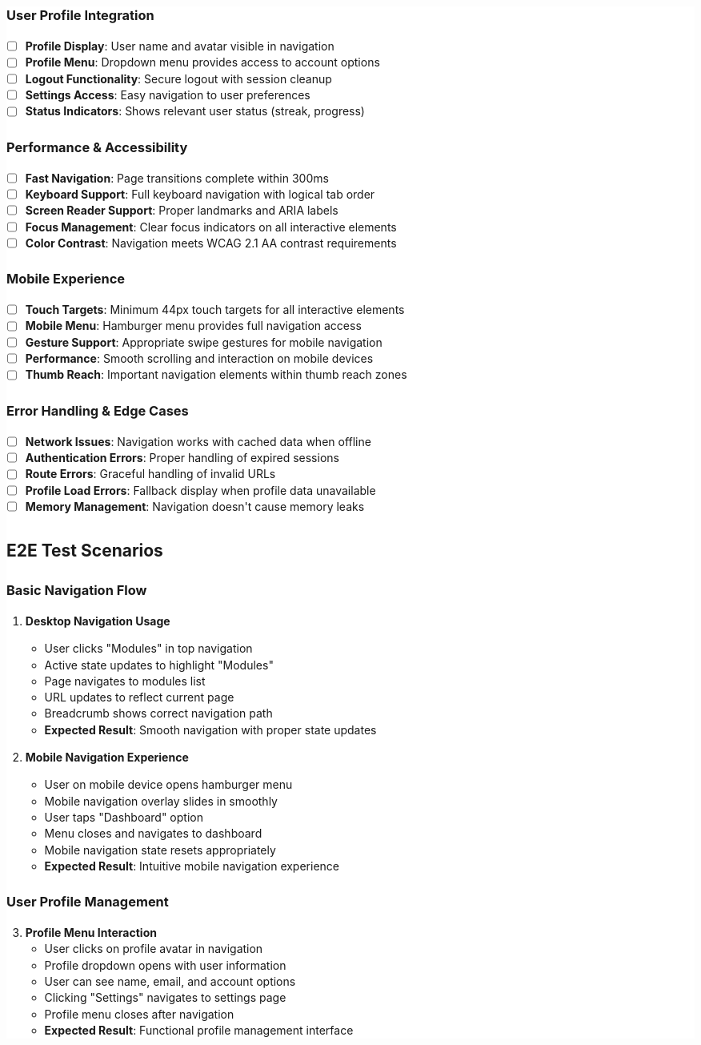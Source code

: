 ### User Profile Integration
- [ ] **Profile Display**: User name and avatar visible in navigation
- [ ] **Profile Menu**: Dropdown menu provides access to account options
- [ ] **Logout Functionality**: Secure logout with session cleanup
- [ ] **Settings Access**: Easy navigation to user preferences
- [ ] **Status Indicators**: Shows relevant user status (streak, progress)

### Performance & Accessibility
- [ ] **Fast Navigation**: Page transitions complete within 300ms
- [ ] **Keyboard Support**: Full keyboard navigation with logical tab order
- [ ] **Screen Reader Support**: Proper landmarks and ARIA labels
- [ ] **Focus Management**: Clear focus indicators on all interactive elements
- [ ] **Color Contrast**: Navigation meets WCAG 2.1 AA contrast requirements

### Mobile Experience
- [ ] **Touch Targets**: Minimum 44px touch targets for all interactive elements
- [ ] **Mobile Menu**: Hamburger menu provides full navigation access
- [ ] **Gesture Support**: Appropriate swipe gestures for mobile navigation
- [ ] **Performance**: Smooth scrolling and interaction on mobile devices
- [ ] **Thumb Reach**: Important navigation elements within thumb reach zones

### Error Handling & Edge Cases
- [ ] **Network Issues**: Navigation works with cached data when offline
- [ ] **Authentication Errors**: Proper handling of expired sessions
- [ ] **Route Errors**: Graceful handling of invalid URLs
- [ ] **Profile Load Errors**: Fallback display when profile data unavailable
- [ ] **Memory Management**: Navigation doesn't cause memory leaks

## E2E Test Scenarios

### Basic Navigation Flow
1. **Desktop Navigation Usage**
   - User clicks "Modules" in top navigation
   - Active state updates to highlight "Modules"
   - Page navigates to modules list
   - URL updates to reflect current page
   - Breadcrumb shows correct navigation path
   - **Expected Result**: Smooth navigation with proper state updates

2. **Mobile Navigation Experience**
   - User on mobile device opens hamburger menu
   - Mobile navigation overlay slides in smoothly
   - User taps "Dashboard" option
   - Menu closes and navigates to dashboard
   - Mobile navigation state resets appropriately
   - **Expected Result**: Intuitive mobile navigation experience

### User Profile Management
3. **Profile Menu Interaction**
   - User clicks on profile avatar in navigation
   - Profile dropdown opens with user information
   - User can see name, email, and account options
   - Clicking "Settings" navigates to settings page
   - Profile menu closes after navigation
   - **Expected Result**: Functional profile management interface
